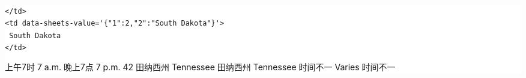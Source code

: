     </td>
    <td data-sheets-value='{"1":2,"2":"South Dakota"}'>
     South Dakota
    </td>
   </tr>
   <tr>
    <td>
    </td>
    <td data-sheets-value='{"1":2,"2":"上午7时"}'>
     上午7时
    </td>
    <td data-sheets-hyperlink="https://sdsos.gov/elections-voting/voting/default.aspx" data-sheets-value='{"1":2,"2":"7 a.m."}'>
     <ok href="https://sdsos.gov/elections-voting/voting/default.aspx" rel="noopener noreferrer" target="_blank">
      7 a.m.
     </ok>
    </td>
    <td data-sheets-value='{"1":2,"2":"晚上7点"}'>
     晚上7点
    </td>
    <td data-sheets-hyperlink="https://sdsos.gov/elections-voting/voting/default.aspx" data-sheets-value='{"1":2,"2":"7 p.m."}'>
     <ok href="https://sdsos.gov/elections-voting/voting/default.aspx" rel="noopener noreferrer" target="_blank">
      7 p.m.
     </ok>
    </td>
   </tr>
   <tr>
    <td data-sheets-value='{"1":3,"3":42}'>
     42
    </td>
    <td data-sheets-value='{"1":2,"2":"田纳西州"}'>
     田纳西州
    </td>
    <td data-sheets-value='{"1":2,"2":"Tennessee"}'>
     Tennessee
    </td>
    <td data-sheets-value='{"1":2,"2":"田纳西州"}'>
     田纳西州
    </td>
    <td data-sheets-value='{"1":2,"2":"Tennessee"}'>
     Tennessee
    </td>
   </tr>
   <tr>
    <td>
    </td>
    <td data-sheets-value='{"1":2,"2":"不尽相同"}'>
     时间不一
    </td>
    <td data-sheets-hyperlink="https://www.vote411.org/tennessee#polling-place-hours" data-sheets-value='{"1":2,"2":"Varies"}'>
     <ok href="https://www.vote411.org/tennessee#polling-place-hours" rel="noopener noreferrer" target="_blank">
      Varies
     </ok>
    </td>
    <td data-sheets-value='{"1":2,"2":"不等"}'>
     时间不一
    </td>
    <td data-sheets-hyperlink="https://www.vote411.org/tennessee#polling-place-hours" data-sheets-value='{"1":2,"2":"Varies"}'>